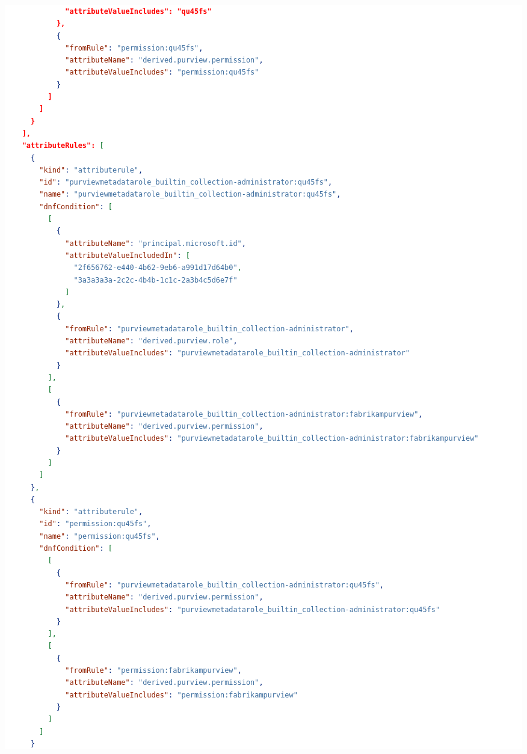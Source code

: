 ```json
              "attributeValueIncludes": "qu45fs"
            },
            {
              "fromRule": "permission:qu45fs",
              "attributeName": "derived.purview.permission",
              "attributeValueIncludes": "permission:qu45fs"
            }
          ]
        ]
      }
    ],
    "attributeRules": [
      {
        "kind": "attributerule",
        "id": "purviewmetadatarole_builtin_collection-administrator:qu45fs",
        "name": "purviewmetadatarole_builtin_collection-administrator:qu45fs",
        "dnfCondition": [
          [
            {
              "attributeName": "principal.microsoft.id",
              "attributeValueIncludedIn": [
                "2f656762-e440-4b62-9eb6-a991d17d64b0",
                "3a3a3a3a-2c2c-4b4b-1c1c-2a3b4c5d6e7f"
              ]
            },
            {
              "fromRule": "purviewmetadatarole_builtin_collection-administrator",
              "attributeName": "derived.purview.role",
              "attributeValueIncludes": "purviewmetadatarole_builtin_collection-administrator"
            }
          ],
          [
            {
              "fromRule": "purviewmetadatarole_builtin_collection-administrator:fabrikampurview",
              "attributeName": "derived.purview.permission",
              "attributeValueIncludes": "purviewmetadatarole_builtin_collection-administrator:fabrikampurview"
            }
          ]
        ]
      },
      {
        "kind": "attributerule",
        "id": "permission:qu45fs",
        "name": "permission:qu45fs",
        "dnfCondition": [
          [
            {
              "fromRule": "purviewmetadatarole_builtin_collection-administrator:qu45fs",
              "attributeName": "derived.purview.permission",
              "attributeValueIncludes": "purviewmetadatarole_builtin_collection-administrator:qu45fs"
            }
          ],
          [
            {
              "fromRule": "permission:fabrikampurview",
              "attributeName": "derived.purview.permission",
              "attributeValueIncludes": "permission:fabrikampurview"
            }
          ]
        ]
      }
```